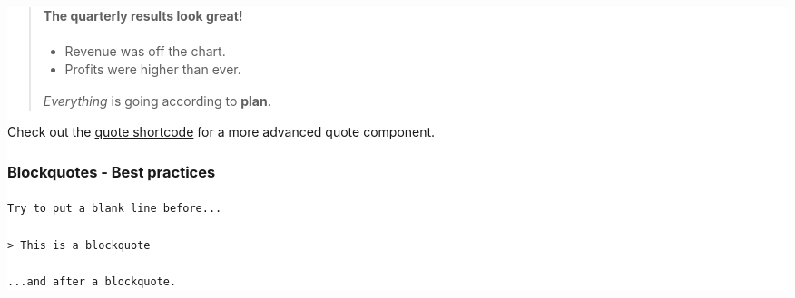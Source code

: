 > #### The quarterly results look great!
>
> - Revenue was off the chart.
> - Profits were higher than ever.
>
>  *Everything* is going according to **plan**.

Check out the [quote shortcode](/examples/shortcodes/quote) for a more advanced quote component.

### Blockquotes - Best practices

```
Try to put a blank line before...

> This is a blockquote

...and after a blockquote.
```
